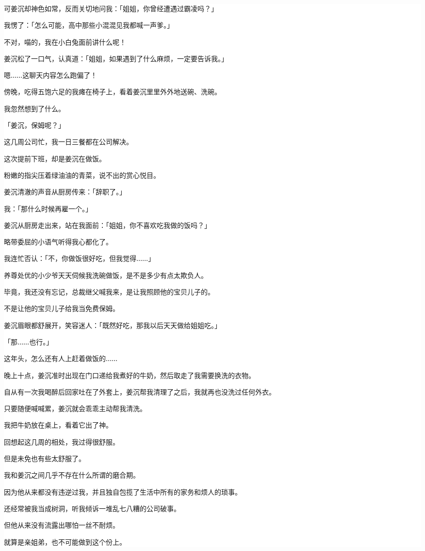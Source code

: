 可姜沉却神色如常，反而关切地问我：「姐姐，你曾经遭遇过霸凌吗？」

我愣了：「怎么可能，高中那些小混混见我都喊一声爹。」

不对，喵的，我在小白兔面前讲什么呢！

姜沉松了一口气，认真道：「姐姐，如果遇到了什么麻烦，一定要告诉我。」

嗯……这聊天内容怎么跑偏了！

傍晚，吃得五饱六足的我瘫在椅子上，看着姜沉里里外外地送碗、洗碗。

我忽然想到了什么。

「姜沉，保姆呢？」

这几周公司忙，我一日三餐都在公司解决。

这次提前下班，却是姜沉在做饭。

粉嫩的指尖压着绿油油的青菜，说不出的赏心悦目。

姜沉清澈的声音从厨房传来：「辞职了。」

我：「那什么时候再雇一个。」

姜沉从厨房走出来，站在我面前：「姐姐，你不喜欢吃我做的饭吗？」

略带委屈的小语气听得我心都化了。

我连忙否认：「不，你做饭很好吃，但我觉得……」

养尊处优的小少爷天天伺候我洗碗做饭，是不是多少有点太欺负人。

毕竟，我还没有忘记，总裁继父喊我来，是让我照顾他的宝贝儿子的。

不是让他的宝贝儿子给我当免费保姆。

姜沉眉眼都舒展开，笑容迷人：「既然好吃，那我以后天天做给姐姐吃。」

「那……也行。」

这年头，怎么还有人上赶着做饭的……

晚上十点，姜沉准时出现在门口递给我煮好的牛奶，然后取走了我需要换洗的衣物。

自从有一次我喝醉后回家吐在了外套上，姜沉帮我清理了之后，我就再也没洗过任何外衣。

只要随便喊喊累，姜沉就会乖乖主动帮我清洗。

我把牛奶放在桌上，看着它出了神。

回想起这几周的相处，我过得很舒服。

但是未免也有些太舒服了。

我和姜沉之间几乎不存在什么所谓的磨合期。

因为他从来都没有违逆过我，并且独自包揽了生活中所有的家务和烦人的琐事。

还经常被我当成树洞，听我倾诉一堆乱七八糟的公司破事。

但他从来没有流露出哪怕一丝不耐烦。

就算是亲姐弟，也不可能做到这个份上。
